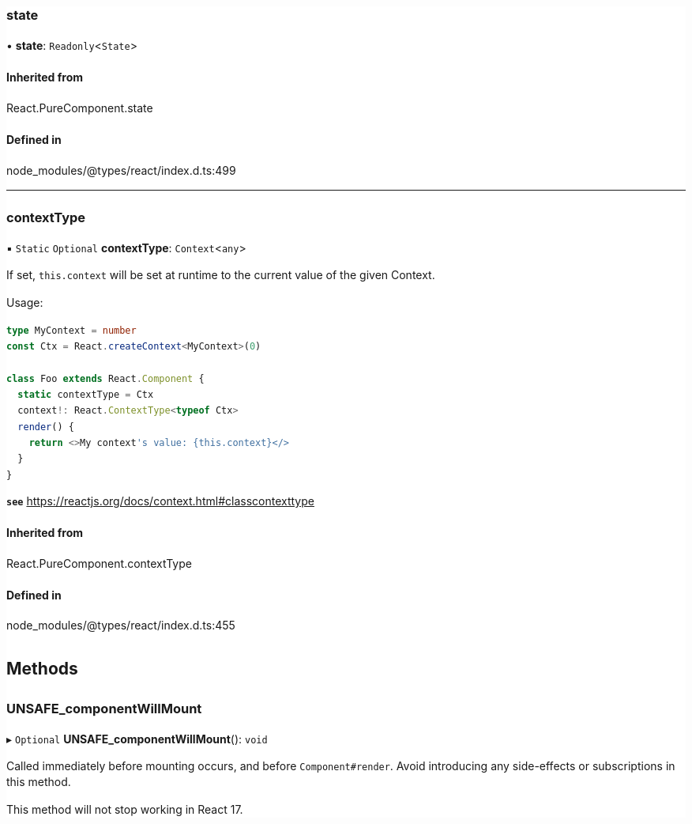 
### state

• **state**: `Readonly`<`State`\>

#### Inherited from

React.PureComponent.state

#### Defined in

node_modules/@types/react/index.d.ts:499

---

### contextType

▪ `Static` `Optional` **contextType**: `Context`<`any`\>

If set, `this.context` will be set at runtime to the current value of the given Context.

Usage:

```ts
type MyContext = number
const Ctx = React.createContext<MyContext>(0)

class Foo extends React.Component {
  static contextType = Ctx
  context!: React.ContextType<typeof Ctx>
  render() {
    return <>My context's value: {this.context}</>
  }
}
```

**`see`** https://reactjs.org/docs/context.html#classcontexttype

#### Inherited from

React.PureComponent.contextType

#### Defined in

node_modules/@types/react/index.d.ts:455

## Methods

### UNSAFE_componentWillMount

▸ `Optional` **UNSAFE_componentWillMount**(): `void`

Called immediately before mounting occurs, and before `Component#render`.
Avoid introducing any side-effects or subscriptions in this method.

This method will not stop working in React 17.
